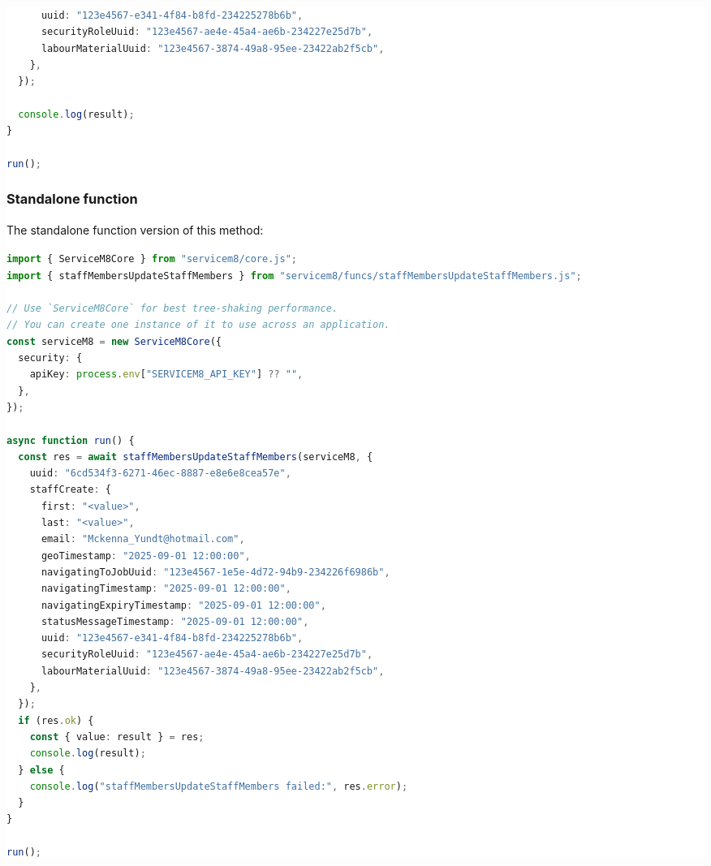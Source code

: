 ```typescript
      uuid: "123e4567-e341-4f84-b8fd-234225278b6b",
      securityRoleUuid: "123e4567-ae4e-45a4-ae6b-234227e25d7b",
      labourMaterialUuid: "123e4567-3874-49a8-95ee-23422ab2f5cb",
    },
  });

  console.log(result);
}

run();
```

### Standalone function

The standalone function version of this method:

```typescript
import { ServiceM8Core } from "servicem8/core.js";
import { staffMembersUpdateStaffMembers } from "servicem8/funcs/staffMembersUpdateStaffMembers.js";

// Use `ServiceM8Core` for best tree-shaking performance.
// You can create one instance of it to use across an application.
const serviceM8 = new ServiceM8Core({
  security: {
    apiKey: process.env["SERVICEM8_API_KEY"] ?? "",
  },
});

async function run() {
  const res = await staffMembersUpdateStaffMembers(serviceM8, {
    uuid: "6cd534f3-6271-46ec-8887-e8e6e8cea57e",
    staffCreate: {
      first: "<value>",
      last: "<value>",
      email: "Mckenna_Yundt@hotmail.com",
      geoTimestamp: "2025-09-01 12:00:00",
      navigatingToJobUuid: "123e4567-1e5e-4d72-94b9-234226f6986b",
      navigatingTimestamp: "2025-09-01 12:00:00",
      navigatingExpiryTimestamp: "2025-09-01 12:00:00",
      statusMessageTimestamp: "2025-09-01 12:00:00",
      uuid: "123e4567-e341-4f84-b8fd-234225278b6b",
      securityRoleUuid: "123e4567-ae4e-45a4-ae6b-234227e25d7b",
      labourMaterialUuid: "123e4567-3874-49a8-95ee-23422ab2f5cb",
    },
  });
  if (res.ok) {
    const { value: result } = res;
    console.log(result);
  } else {
    console.log("staffMembersUpdateStaffMembers failed:", res.error);
  }
}

run();
```
